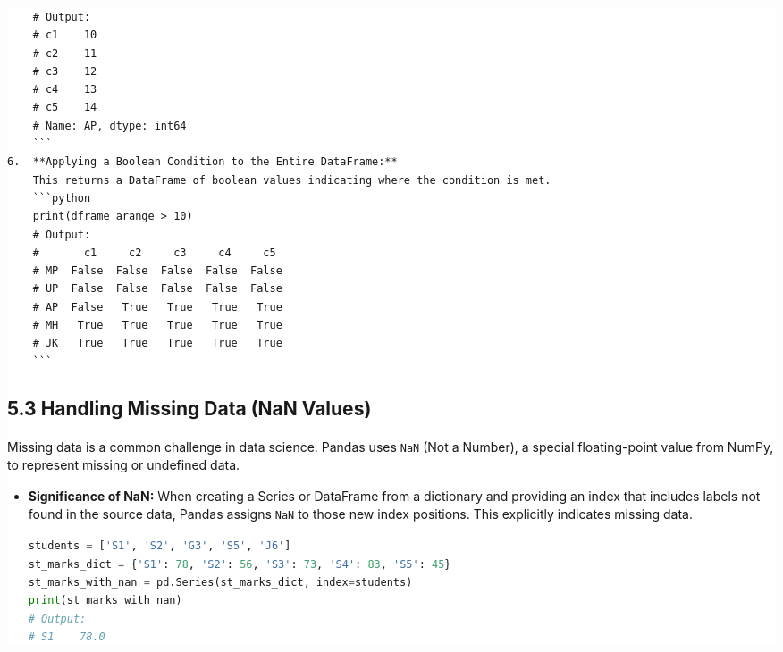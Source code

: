         # Output:
        # c1    10
        # c2    11
        # c3    12
        # c4    13
        # c5    14
        # Name: AP, dtype: int64
        ```
    6.  **Applying a Boolean Condition to the Entire DataFrame:**
        This returns a DataFrame of boolean values indicating where the condition is met.
        ```python
        print(dframe_arange > 10)
        # Output:
        #       c1     c2     c3     c4     c5
        # MP  False  False  False  False  False
        # UP  False  False  False  False  False
        # AP  False   True   True   True   True
        # MH   True   True   True   True   True
        # JK   True   True   True   True   True
        ```

## 5.3 Handling Missing Data (NaN Values)

Missing data is a common challenge in data science. Pandas uses `NaN` (Not a Number), a special floating-point value from NumPy, to represent missing or undefined data.

* **Significance of NaN:**
    When creating a Series or DataFrame from a dictionary and providing an index that includes labels not found in the source data, Pandas assigns `NaN` to those new index positions. This explicitly indicates missing data.
    ```python
    students = ['S1', 'S2', 'G3', 'S5', 'J6']
    st_marks_dict = {'S1': 78, 'S2': 56, 'S3': 73, 'S4': 83, 'S5': 45}
    st_marks_with_nan = pd.Series(st_marks_dict, index=students)
    print(st_marks_with_nan)
    # Output:
    # S1    78.0